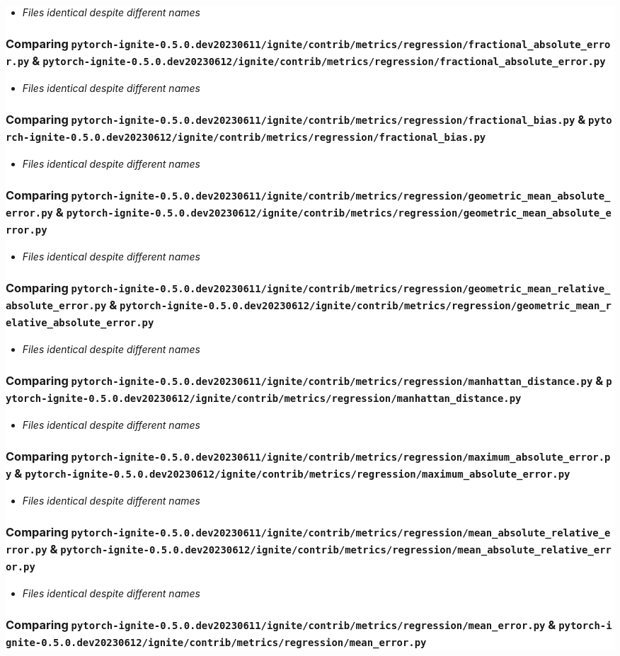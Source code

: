  * *Files identical despite different names*

### Comparing `pytorch-ignite-0.5.0.dev20230611/ignite/contrib/metrics/regression/fractional_absolute_error.py` & `pytorch-ignite-0.5.0.dev20230612/ignite/contrib/metrics/regression/fractional_absolute_error.py`

 * *Files identical despite different names*

### Comparing `pytorch-ignite-0.5.0.dev20230611/ignite/contrib/metrics/regression/fractional_bias.py` & `pytorch-ignite-0.5.0.dev20230612/ignite/contrib/metrics/regression/fractional_bias.py`

 * *Files identical despite different names*

### Comparing `pytorch-ignite-0.5.0.dev20230611/ignite/contrib/metrics/regression/geometric_mean_absolute_error.py` & `pytorch-ignite-0.5.0.dev20230612/ignite/contrib/metrics/regression/geometric_mean_absolute_error.py`

 * *Files identical despite different names*

### Comparing `pytorch-ignite-0.5.0.dev20230611/ignite/contrib/metrics/regression/geometric_mean_relative_absolute_error.py` & `pytorch-ignite-0.5.0.dev20230612/ignite/contrib/metrics/regression/geometric_mean_relative_absolute_error.py`

 * *Files identical despite different names*

### Comparing `pytorch-ignite-0.5.0.dev20230611/ignite/contrib/metrics/regression/manhattan_distance.py` & `pytorch-ignite-0.5.0.dev20230612/ignite/contrib/metrics/regression/manhattan_distance.py`

 * *Files identical despite different names*

### Comparing `pytorch-ignite-0.5.0.dev20230611/ignite/contrib/metrics/regression/maximum_absolute_error.py` & `pytorch-ignite-0.5.0.dev20230612/ignite/contrib/metrics/regression/maximum_absolute_error.py`

 * *Files identical despite different names*

### Comparing `pytorch-ignite-0.5.0.dev20230611/ignite/contrib/metrics/regression/mean_absolute_relative_error.py` & `pytorch-ignite-0.5.0.dev20230612/ignite/contrib/metrics/regression/mean_absolute_relative_error.py`

 * *Files identical despite different names*

### Comparing `pytorch-ignite-0.5.0.dev20230611/ignite/contrib/metrics/regression/mean_error.py` & `pytorch-ignite-0.5.0.dev20230612/ignite/contrib/metrics/regression/mean_error.py`
